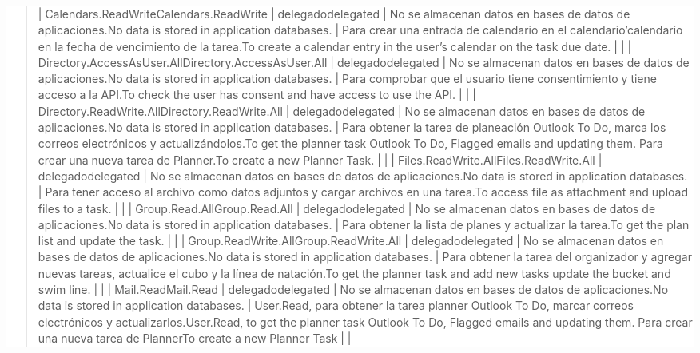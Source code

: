 >| <span data-ttu-id="4d923-131">Calendars.ReadWrite</span><span class="sxs-lookup"><span data-stu-id="4d923-131">Calendars.ReadWrite</span></span> | <span data-ttu-id="4d923-132">delegado</span><span class="sxs-lookup"><span data-stu-id="4d923-132">delegated</span></span> | <span data-ttu-id="4d923-133">No se almacenan datos en bases de datos de aplicaciones.</span><span class="sxs-lookup"><span data-stu-id="4d923-133">No data is stored in application databases.</span></span> | <span data-ttu-id="4d923-134">Para crear una entrada de calendario en el calendario&#8217;calendario en la fecha de vencimiento de la tarea.</span><span class="sxs-lookup"><span data-stu-id="4d923-134">To create a calendar entry in the user&#8217;s calendar on the task due date.</span></span> |  |
>| <span data-ttu-id="4d923-135">Directory.AccessAsUser.All</span><span class="sxs-lookup"><span data-stu-id="4d923-135">Directory.AccessAsUser.All</span></span> | <span data-ttu-id="4d923-136">delegado</span><span class="sxs-lookup"><span data-stu-id="4d923-136">delegated</span></span> | <span data-ttu-id="4d923-137">No se almacenan datos en bases de datos de aplicaciones.</span><span class="sxs-lookup"><span data-stu-id="4d923-137">No data is stored in application databases.</span></span> | <span data-ttu-id="4d923-138">Para comprobar que el usuario tiene consentimiento y tiene acceso a la API.</span><span class="sxs-lookup"><span data-stu-id="4d923-138">To check the user has consent and have access to use the API.</span></span> |  |
>| <span data-ttu-id="4d923-139">Directory.ReadWrite.All</span><span class="sxs-lookup"><span data-stu-id="4d923-139">Directory.ReadWrite.All</span></span> | <span data-ttu-id="4d923-140">delegado</span><span class="sxs-lookup"><span data-stu-id="4d923-140">delegated</span></span> | <span data-ttu-id="4d923-141">No se almacenan datos en bases de datos de aplicaciones.</span><span class="sxs-lookup"><span data-stu-id="4d923-141">No data is stored in application databases.</span></span> | <span data-ttu-id="4d923-142">Para obtener la tarea de planeación Outlook To Do, marca los correos electrónicos y actualizándolos.</span><span class="sxs-lookup"><span data-stu-id="4d923-142">To get the planner task Outlook To Do, Flagged emails and updating them.</span></span> <span data-ttu-id="4d923-143">Para crear una nueva tarea de Planner.</span><span class="sxs-lookup"><span data-stu-id="4d923-143">To create a new Planner Task.</span></span> |  |
>| <span data-ttu-id="4d923-144">Files.ReadWrite.All</span><span class="sxs-lookup"><span data-stu-id="4d923-144">Files.ReadWrite.All</span></span> | <span data-ttu-id="4d923-145">delegado</span><span class="sxs-lookup"><span data-stu-id="4d923-145">delegated</span></span> | <span data-ttu-id="4d923-146">No se almacenan datos en bases de datos de aplicaciones.</span><span class="sxs-lookup"><span data-stu-id="4d923-146">No data is stored in application databases.</span></span> | <span data-ttu-id="4d923-147">Para tener acceso al archivo como datos adjuntos y cargar archivos en una tarea.</span><span class="sxs-lookup"><span data-stu-id="4d923-147">To access file as attachment and upload files to a task.</span></span> |  |
>| <span data-ttu-id="4d923-148">Group.Read.All</span><span class="sxs-lookup"><span data-stu-id="4d923-148">Group.Read.All</span></span> | <span data-ttu-id="4d923-149">delegado</span><span class="sxs-lookup"><span data-stu-id="4d923-149">delegated</span></span> | <span data-ttu-id="4d923-150">No se almacenan datos en bases de datos de aplicaciones.</span><span class="sxs-lookup"><span data-stu-id="4d923-150">No data is stored in application databases.</span></span> | <span data-ttu-id="4d923-151">Para obtener la lista de planes y actualizar la tarea.</span><span class="sxs-lookup"><span data-stu-id="4d923-151">To get the plan list and update the task.</span></span> |  |
>| <span data-ttu-id="4d923-152">Group.ReadWrite.All</span><span class="sxs-lookup"><span data-stu-id="4d923-152">Group.ReadWrite.All</span></span> | <span data-ttu-id="4d923-153">delegado</span><span class="sxs-lookup"><span data-stu-id="4d923-153">delegated</span></span> | <span data-ttu-id="4d923-154">No se almacenan datos en bases de datos de aplicaciones.</span><span class="sxs-lookup"><span data-stu-id="4d923-154">No data is stored in application databases.</span></span> | <span data-ttu-id="4d923-155">Para obtener la tarea del organizador y agregar nuevas tareas, actualice el cubo y la línea de natación.</span><span class="sxs-lookup"><span data-stu-id="4d923-155">To get the planner task and add new tasks update the bucket and swim line.</span></span> |  |
>| <span data-ttu-id="4d923-156">Mail.Read</span><span class="sxs-lookup"><span data-stu-id="4d923-156">Mail.Read</span></span> | <span data-ttu-id="4d923-157">delegado</span><span class="sxs-lookup"><span data-stu-id="4d923-157">delegated</span></span> | <span data-ttu-id="4d923-158">No se almacenan datos en bases de datos de aplicaciones.</span><span class="sxs-lookup"><span data-stu-id="4d923-158">No data is stored in application databases.</span></span> | <span data-ttu-id="4d923-159">User.Read, para obtener la tarea planner Outlook To Do, marcar correos electrónicos y actualizarlos.</span><span class="sxs-lookup"><span data-stu-id="4d923-159">User.Read, to get the planner task Outlook To Do, Flagged emails and updating them.</span></span> <span data-ttu-id="4d923-160">Para crear una nueva tarea de Planner</span><span class="sxs-lookup"><span data-stu-id="4d923-160">To create a new Planner Task</span></span> |  |